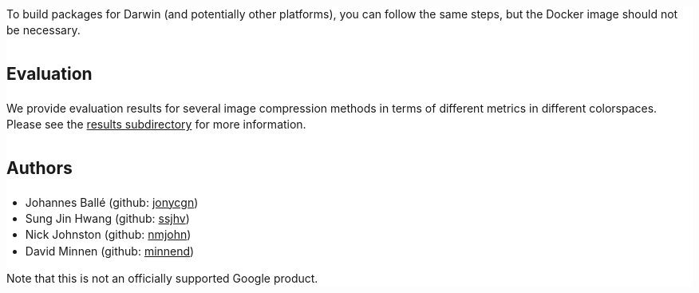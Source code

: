To build packages for Darwin (and potentially other platforms), you can follow
the same steps, but the Docker image should not be necessary.

## Evaluation

We provide evaluation results for several image compression methods in terms of
different metrics in different colorspaces. Please see the
[results subdirectory](https://github.com/tensorflow/compression/tree/master/results/image_compression)
for more information.

## Authors

* Johannes Ballé (github: [jonycgn](https://github.com/jonycgn))
* Sung Jin Hwang (github: [ssjhv](https://github.com/ssjhv))
* Nick Johnston (github: [nmjohn](https://github.com/nmjohn))
* David Minnen (github: [minnend](https://github.com/minnend))

Note that this is not an officially supported Google product.

